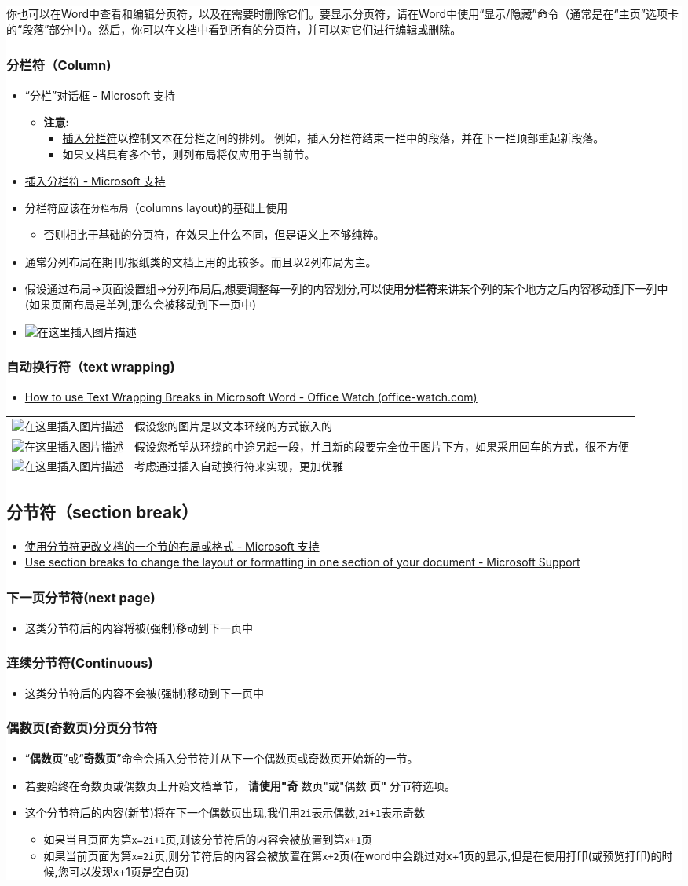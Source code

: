   你也可以在Word中查看和编辑分页符，以及在需要时删除它们。要显示分页符，请在Word中使用“显示/隐藏”命令（通常是在“主页”选项卡的“段落”部分中）。然后，你可以在文档中看到所有的分页符，并可以对它们进行编辑或删除。



### 分栏符（Column)

- [“分栏”对话框 - Microsoft 支持](https://support.microsoft.com/zh-cn/office/-分栏-对话框-86744130-b87d-4ee0-a930-4163e732b84a)
  - **注意:** 
    - [插入分栏符](https://support.microsoft.com/zh-cn/office/插入分栏符-fa34916a-d6ce-4c99-8646-0461a6030451)以控制文本在分栏之间的排列。 例如，插入分栏符结束一栏中的段落，并在下一栏顶部重起新段落。
    - 如果文档具有多个节，则列布局将仅应用于当前节。
- [插入分栏符 - Microsoft 支持](https://support.microsoft.com/zh-cn/office/插入分栏符-fa34916a-d6ce-4c99-8646-0461a6030451)
- 分栏符应该在`分栏布局`（columns layout)的基础上使用
  - 否则相比于基础的分页符，在效果上什么不同，但是语义上不够纯粹。
- 通常分列布局在期刊/报纸类的文档上用的比较多。而且以2列布局为主。
- 假设通过布局->页面设置组->分列布局后,想要调整每一列的内容划分,可以使用**分栏符**来讲某个列的某个地方之后内容移动到下一列中(如果页面布局是单列,那么会被移动到下一页中)

- ![在这里插入图片描述](https://img-blog.csdnimg.cn/bf57199edda24883ba5f24e0fa30475b.png)

### 自动换行符（text wrapping)

- [How to use Text Wrapping Breaks in Microsoft Word - Office Watch (office-watch.com)](https://office-watch.com/2022/text-wrapping-break-microsoft-word/)

|                                                              |                                                              |
| ------------------------------------------------------------ | ------------------------------------------------------------ |
| ![在这里插入图片描述](https://img-blog.csdnimg.cn/d8f92051a7aa40a4a7d80f0e1873aa7b.png) | 假设您的图片是以文本环绕的方式嵌入的                         |
| ![在这里插入图片描述](https://img-blog.csdnimg.cn/719c1cc17a5143548f5f39f898e851ff.png) | 假设您希望从环绕的中途另起一段，并且新的段要完全位于图片下方，如果采用回车的方式，很不方便 |
| ![在这里插入图片描述](https://img-blog.csdnimg.cn/c7b69c6ef2c94d3881a858a71f27def7.png) | 考虑通过插入自动换行符来实现，更加优雅                       |

## 分节符（section break）

- [使用分节符更改文档的一个节的布局或格式 - Microsoft 支持](https://support.microsoft.com/zh-cn/office/使用分节符更改文档的一个节的布局或格式-4cdfa638-3ea9-434a-8034-bf1e4274c450)
- [Use section breaks to change the layout or formatting in one section of your document - Microsoft Support](https://support.microsoft.com/en-us/office/use-section-breaks-to-change-the-layout-or-formatting-in-one-section-of-your-document-4cdfa638-3ea9-434a-8034-bf1e4274c450)

### 下一页分节符(next page)

- 这类分节符后的内容将被(强制)移动到下一页中

### 连续分节符(Continuous)

- 这类分节符后的内容不会被(强制)移动到下一页中

### 偶数页(奇数页)分页分节符

- “**偶数页**”或“**奇数页**”命令会插入分节符并从下一个偶数页或奇数页开始新的一节。
- 若要始终在奇数页或偶数页上开始文档章节， **请使用"奇** 数页"或"偶数 **页"** 分节符选项。

- 这个分节符后的内容(新节)将在下一个偶数页出现,我们用`2i`表示偶数,`2i+1`表示奇数
  - 如果当且页面为第`x=2i+1`页,则该分节符后的内容会被放置到第`x+1`页
  - 如果当前页面为第`x=2i`页,则分节符后的内容会被放置在第`x+2`页(在word中会跳过对x+1页的显示,但是在使用打印(或预览打印)的时候,您可以发现x+1页是空白页)






